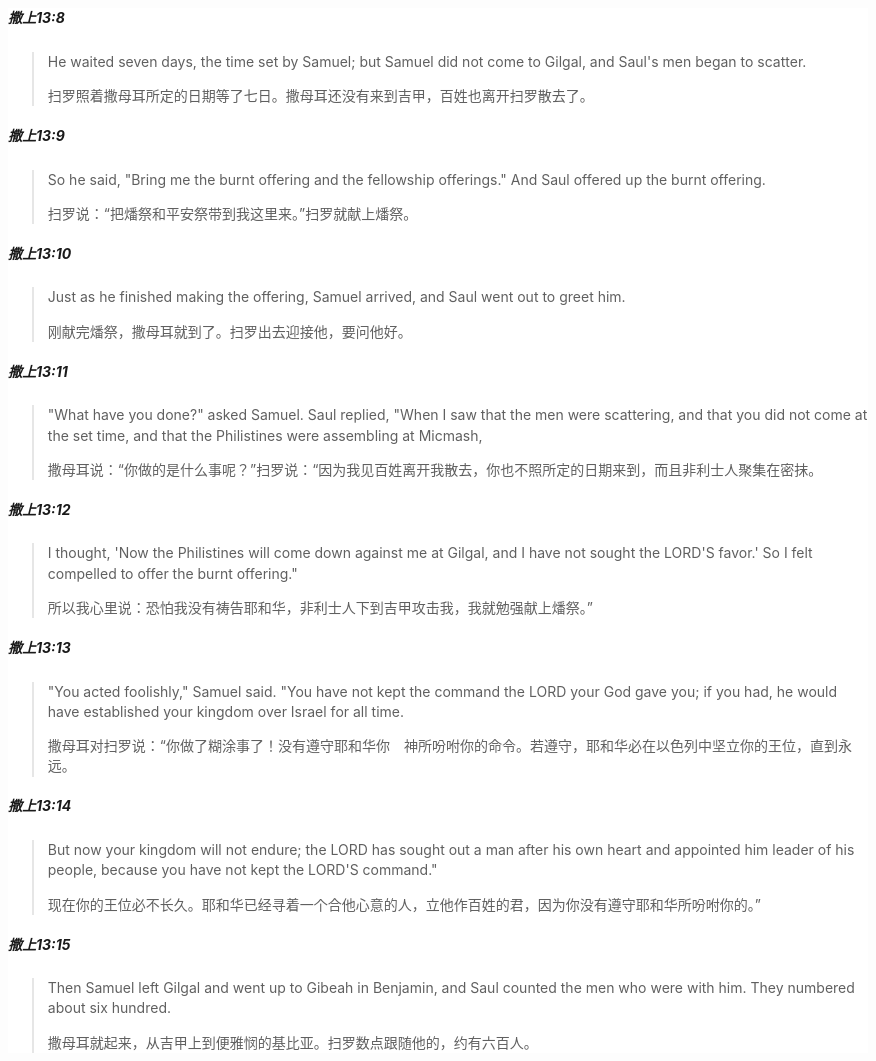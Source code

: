 
##### 撒上13:8
> He waited seven days, the time set by Samuel; but Samuel did not come to Gilgal, and Saul's men began to scatter.
>
> 扫罗照着撒母耳所定的日期等了七日。撒母耳还没有来到吉甲，百姓也离开扫罗散去了。


##### 撒上13:9
> So he said, "Bring me the burnt offering and the fellowship offerings." And Saul offered up the burnt offering.
>
> 扫罗说：“把燔祭和平安祭带到我这里来。”扫罗就献上燔祭。


##### 撒上13:10
> Just as he finished making the offering, Samuel arrived, and Saul went out to greet him.
>
> 刚献完燔祭，撒母耳就到了。扫罗出去迎接他，要问他好。


##### 撒上13:11
> "What have you done?" asked Samuel. Saul replied, "When I saw that the men were scattering, and that you did not come at the set time, and that the Philistines were assembling at Micmash,
>
> 撒母耳说：“你做的是什么事呢？”扫罗说：“因为我见百姓离开我散去，你也不照所定的日期来到，而且非利士人聚集在密抹。


##### 撒上13:12
> I thought, 'Now the Philistines will come down against me at Gilgal, and I have not sought the LORD'S favor.' So I felt compelled to offer the burnt offering."
>
> 所以我心里说：恐怕我没有祷告耶和华，非利士人下到吉甲攻击我，我就勉强献上燔祭。”


##### 撒上13:13
> "You acted foolishly," Samuel said. "You have not kept the command the LORD your God gave you; if you had, he would have established your kingdom over Israel for all time.
>
> 撒母耳对扫罗说：“你做了糊涂事了！没有遵守耶和华你　神所吩咐你的命令。若遵守，耶和华必在以色列中坚立你的王位，直到永远。


##### 撒上13:14
> But now your kingdom will not endure; the LORD has sought out a man after his own heart and appointed him leader of his people, because you have not kept the LORD'S command."
>
> 现在你的王位必不长久。耶和华已经寻着一个合他心意的人，立他作百姓的君，因为你没有遵守耶和华所吩咐你的。”


##### 撒上13:15
> Then Samuel left Gilgal and went up to Gibeah in Benjamin, and Saul counted the men who were with him. They numbered about six hundred.
>
> 撒母耳就起来，从吉甲上到便雅悯的基比亚。扫罗数点跟随他的，约有六百人。

